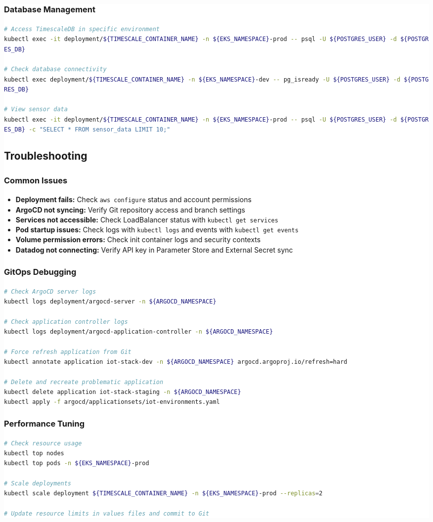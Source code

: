 ### Database Management
```bash
# Access TimescaleDB in specific environment
kubectl exec -it deployment/${TIMESCALE_CONTAINER_NAME} -n ${EKS_NAMESPACE}-prod -- psql -U ${POSTGRES_USER} -d ${POSTGRES_DB}

# Check database connectivity
kubectl exec deployment/${TIMESCALE_CONTAINER_NAME} -n ${EKS_NAMESPACE}-dev -- pg_isready -U ${POSTGRES_USER} -d ${POSTGRES_DB}

# View sensor data
kubectl exec -it deployment/${TIMESCALE_CONTAINER_NAME} -n ${EKS_NAMESPACE}-prod -- psql -U ${POSTGRES_USER} -d ${POSTGRES_DB} -c "SELECT * FROM sensor_data LIMIT 10;"
```

## Troubleshooting

### Common Issues
- **Deployment fails:** Check `aws configure` status and account permissions
- **ArgoCD not syncing:** Verify Git repository access and branch settings
- **Services not accessible:** Check LoadBalancer status with `kubectl get services`
- **Pod startup issues:** Check logs with `kubectl logs` and events with `kubectl get events`
- **Volume permission errors:** Check init container logs and security contexts
- **Datadog not connecting:** Verify API key in Parameter Store and External Secret sync

### GitOps Debugging
```bash
# Check ArgoCD server logs
kubectl logs deployment/argocd-server -n ${ARGOCD_NAMESPACE}

# Check application controller logs
kubectl logs deployment/argocd-application-controller -n ${ARGOCD_NAMESPACE}

# Force refresh application from Git
kubectl annotate application iot-stack-dev -n ${ARGOCD_NAMESPACE} argocd.argoproj.io/refresh=hard

# Delete and recreate problematic application
kubectl delete application iot-stack-staging -n ${ARGOCD_NAMESPACE}
kubectl apply -f argocd/applicationsets/iot-environments.yaml
```

### Performance Tuning
```bash
# Check resource usage
kubectl top nodes
kubectl top pods -n ${EKS_NAMESPACE}-prod

# Scale deployments
kubectl scale deployment ${TIMESCALE_CONTAINER_NAME} -n ${EKS_NAMESPACE}-prod --replicas=2

# Update resource limits in values files and commit to Git
```
